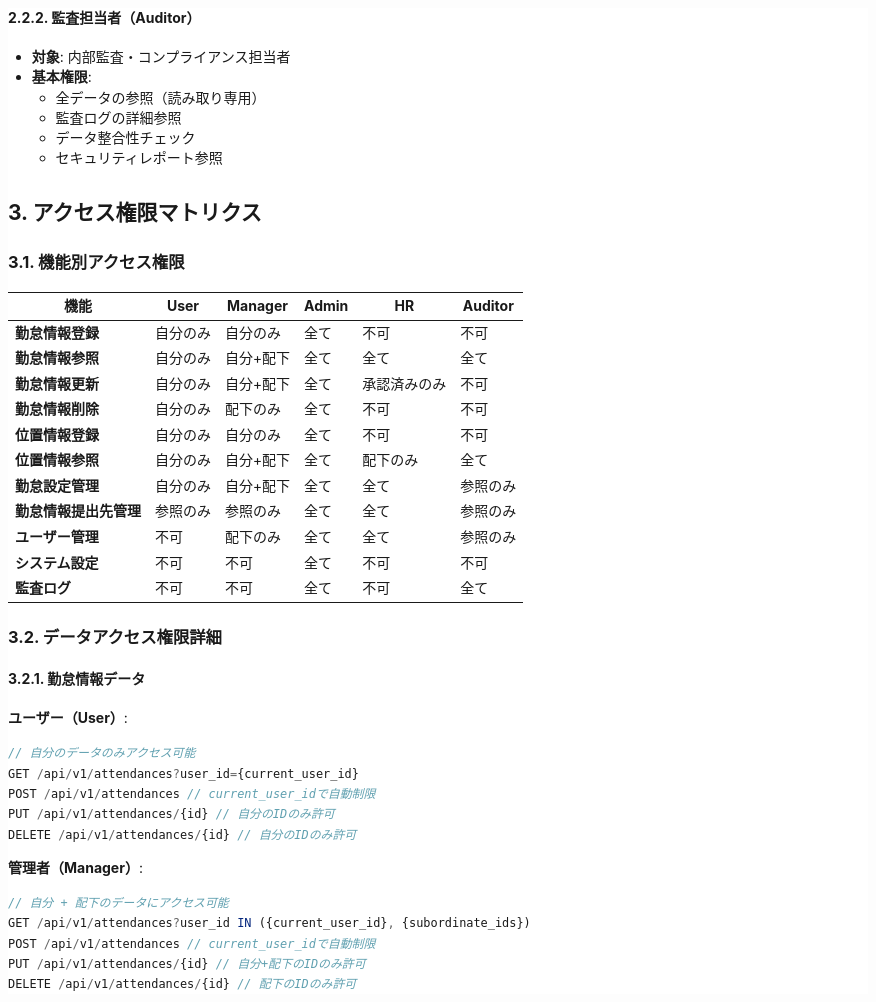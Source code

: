 #### 2.2.2. 監査担当者（Auditor）
- **対象**: 内部監査・コンプライアンス担当者
- **基本権限**: 
  - 全データの参照（読み取り専用）
  - 監査ログの詳細参照
  - データ整合性チェック
  - セキュリティレポート参照

## 3. アクセス権限マトリクス

### 3.1. 機能別アクセス権限

| 機能 | User | Manager | Admin | HR | Auditor |
|------|------|---------|-------|----|---------| 
| **勤怠情報登録** | 自分のみ | 自分のみ | 全て | 不可 | 不可 |
| **勤怠情報参照** | 自分のみ | 自分+配下 | 全て | 全て | 全て |
| **勤怠情報更新** | 自分のみ | 自分+配下 | 全て | 承認済みのみ | 不可 |
| **勤怠情報削除** | 自分のみ | 配下のみ | 全て | 不可 | 不可 |
| **位置情報登録** | 自分のみ | 自分のみ | 全て | 不可 | 不可 |
| **位置情報参照** | 自分のみ | 自分+配下 | 全て | 配下のみ | 全て |
| **勤怠設定管理** | 自分のみ | 自分+配下 | 全て | 全て | 参照のみ |
| **勤怠情報提出先管理** | 参照のみ | 参照のみ | 全て | 全て | 参照のみ |
| **ユーザー管理** | 不可 | 配下のみ | 全て | 全て | 参照のみ |
| **システム設定** | 不可 | 不可 | 全て | 不可 | 不可 |
| **監査ログ** | 不可 | 不可 | 全て | 不可 | 全て |

### 3.2. データアクセス権限詳細

#### 3.2.1. 勤怠情報データ

**ユーザー（User）**:
```typescript
// 自分のデータのみアクセス可能
GET /api/v1/attendances?user_id={current_user_id}
POST /api/v1/attendances // current_user_idで自動制限
PUT /api/v1/attendances/{id} // 自分のIDのみ許可
DELETE /api/v1/attendances/{id} // 自分のIDのみ許可
```

**管理者（Manager）**:
```typescript
// 自分 + 配下のデータにアクセス可能
GET /api/v1/attendances?user_id IN ({current_user_id}, {subordinate_ids})
POST /api/v1/attendances // current_user_idで自動制限
PUT /api/v1/attendances/{id} // 自分+配下のIDのみ許可
DELETE /api/v1/attendances/{id} // 配下のIDのみ許可
```
